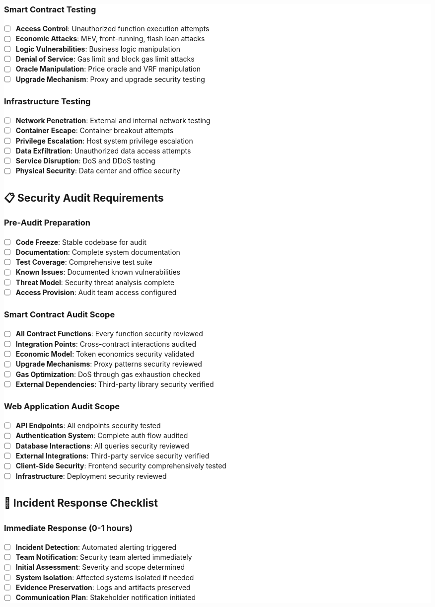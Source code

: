 ### Smart Contract Testing
- [ ] **Access Control**: Unauthorized function execution attempts
- [ ] **Economic Attacks**: MEV, front-running, flash loan attacks
- [ ] **Logic Vulnerabilities**: Business logic manipulation
- [ ] **Denial of Service**: Gas limit and block gas limit attacks
- [ ] **Oracle Manipulation**: Price oracle and VRF manipulation
- [ ] **Upgrade Mechanism**: Proxy and upgrade security testing

### Infrastructure Testing
- [ ] **Network Penetration**: External and internal network testing
- [ ] **Container Escape**: Container breakout attempts
- [ ] **Privilege Escalation**: Host system privilege escalation
- [ ] **Data Exfiltration**: Unauthorized data access attempts
- [ ] **Service Disruption**: DoS and DDoS testing
- [ ] **Physical Security**: Data center and office security

## 📋 Security Audit Requirements

### Pre-Audit Preparation
- [ ] **Code Freeze**: Stable codebase for audit
- [ ] **Documentation**: Complete system documentation
- [ ] **Test Coverage**: Comprehensive test suite
- [ ] **Known Issues**: Documented known vulnerabilities
- [ ] **Threat Model**: Security threat analysis complete
- [ ] **Access Provision**: Audit team access configured

### Smart Contract Audit Scope
- [ ] **All Contract Functions**: Every function security reviewed
- [ ] **Integration Points**: Cross-contract interactions audited
- [ ] **Economic Model**: Token economics security validated
- [ ] **Upgrade Mechanisms**: Proxy patterns security reviewed
- [ ] **Gas Optimization**: DoS through gas exhaustion checked
- [ ] **External Dependencies**: Third-party library security verified

### Web Application Audit Scope
- [ ] **API Endpoints**: All endpoints security tested
- [ ] **Authentication System**: Complete auth flow audited
- [ ] **Database Interactions**: All queries security reviewed
- [ ] **External Integrations**: Third-party service security verified
- [ ] **Client-Side Security**: Frontend security comprehensively tested
- [ ] **Infrastructure**: Deployment security reviewed

## 🚨 Incident Response Checklist

### Immediate Response (0-1 hours)
- [ ] **Incident Detection**: Automated alerting triggered
- [ ] **Team Notification**: Security team alerted immediately
- [ ] **Initial Assessment**: Severity and scope determined
- [ ] **System Isolation**: Affected systems isolated if needed
- [ ] **Evidence Preservation**: Logs and artifacts preserved
- [ ] **Communication Plan**: Stakeholder notification initiated
